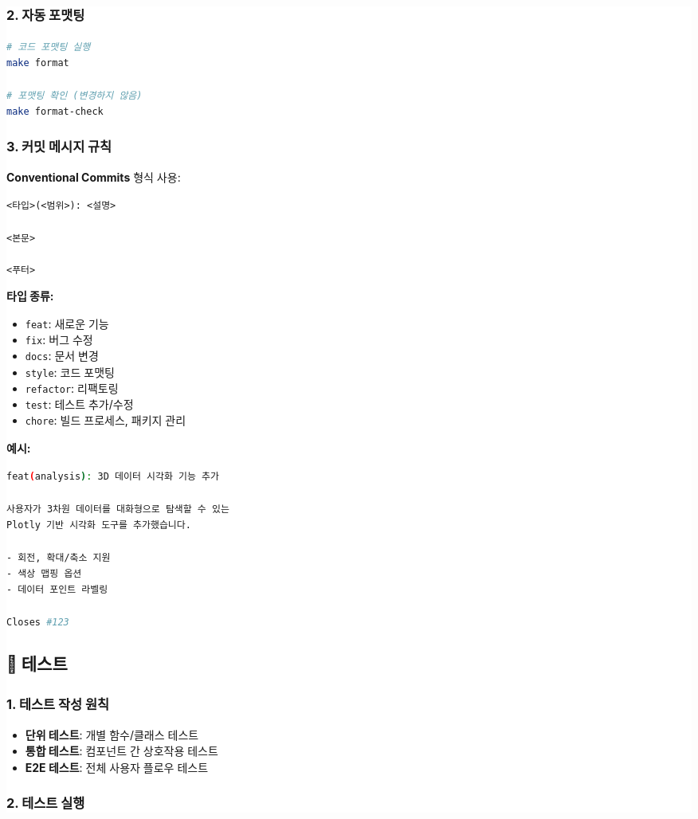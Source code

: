 ### 2. 자동 포맷팅

```bash
# 코드 포맷팅 실행
make format

# 포맷팅 확인 (변경하지 않음)
make format-check
```

### 3. 커밋 메시지 규칙

**Conventional Commits** 형식 사용:

```
<타입>(<범위>): <설명>

<본문>

<푸터>
```

**타입 종류:**
- `feat`: 새로운 기능
- `fix`: 버그 수정
- `docs`: 문서 변경
- `style`: 코드 포맷팅
- `refactor`: 리팩토링
- `test`: 테스트 추가/수정
- `chore`: 빌드 프로세스, 패키지 관리

**예시:**
```bash
feat(analysis): 3D 데이터 시각화 기능 추가

사용자가 3차원 데이터를 대화형으로 탐색할 수 있는
Plotly 기반 시각화 도구를 추가했습니다.

- 회전, 확대/축소 지원
- 색상 맵핑 옵션
- 데이터 포인트 라벨링

Closes #123
```

## 🧪 테스트

### 1. 테스트 작성 원칙

- **단위 테스트**: 개별 함수/클래스 테스트
- **통합 테스트**: 컴포넌트 간 상호작용 테스트
- **E2E 테스트**: 전체 사용자 플로우 테스트

### 2. 테스트 실행
